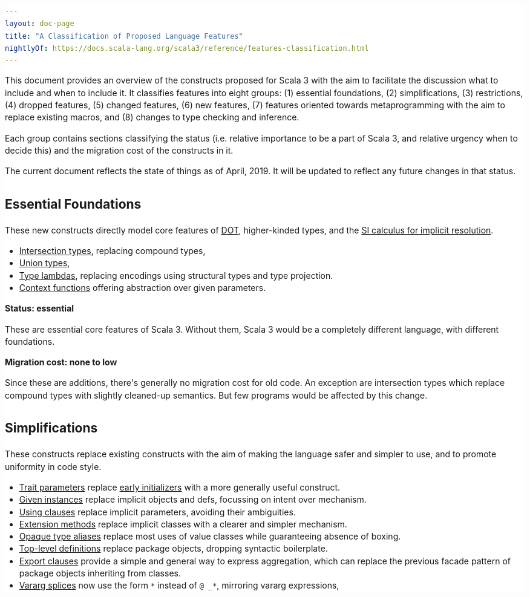 ```yaml
---
layout: doc-page
title: "A Classification of Proposed Language Features"
nightlyOf: https://docs.scala-lang.org/scala3/reference/features-classification.html
---
```


This document provides an overview of the constructs proposed for Scala 3 with the aim to facilitate the discussion what to include and when to include it. It classifies features into eight groups: (1) essential foundations, (2) simplifications, (3) restrictions, (4) dropped features, (5) changed features, (6) new features, (7) features oriented towards metaprogramming with the aim to replace existing macros, and (8) changes to type checking and inference.

Each group contains sections classifying the status (i.e. relative importance to be a part of Scala 3, and relative urgency when to decide this) and the migration cost
of the constructs in it.

The current document reflects the state of things as of April, 2019. It will be updated to reflect any future changes in that status.

## Essential Foundations

These new constructs directly model core features of [DOT](https://www.scala-lang.org/blog/2016/02/03/essence-of-scala.html), higher-kinded types, and the [SI calculus for implicit resolution](https://infoscience.epfl.ch/record/229878/files/simplicitly_1.pdf).

 - [Intersection types](new-types/intersection-types.md), replacing compound types,
 - [Union types](new-types/union-types.md),
 - [Type lambdas](new-types/type-lambdas.md),
 replacing encodings using structural types and type projection.
 - [Context functions](contextual/context-functions.md) offering abstraction over given parameters.

**Status: essential**

These are essential core features of Scala 3. Without them, Scala 3 would be a completely different language, with different foundations.

**Migration cost: none to low**

Since these are additions, there's generally no migration cost for old code. An exception are intersection types which replace compound types with slightly cleaned-up semantics. But few programs would be affected by this change.

## Simplifications

These constructs replace existing constructs with the aim of making the language safer and simpler to use, and to promote uniformity in code style.

 - [Trait parameters](other-new-features/trait-parameters.md) replace [early initializers](dropped-features/early-initializers.md) with a more generally useful construct.
 - [Given instances](contextual/givens.md)
   replace implicit objects and defs, focussing on intent over mechanism.
 - [Using clauses](contextual/using-clauses.md) replace implicit parameters, avoiding their ambiguities.
 - [Extension methods](contextual/extension-methods.md) replace implicit classes with a clearer and simpler mechanism.
 - [Opaque type aliases](other-new-features/opaques.md) replace most uses
   of value classes while guaranteeing absence of boxing.
 - [Top-level definitions](dropped-features/package-objects.md) replace package objects, dropping syntactic boilerplate.
 - [Export clauses](other-new-features/export.md)
 provide a simple and general way to express aggregation, which can replace the
 previous facade pattern of package objects inheriting from classes.
 - [Vararg splices](changed-features/vararg-splices.md) now use the form `*` instead of `@ _*`, mirroring vararg expressions,